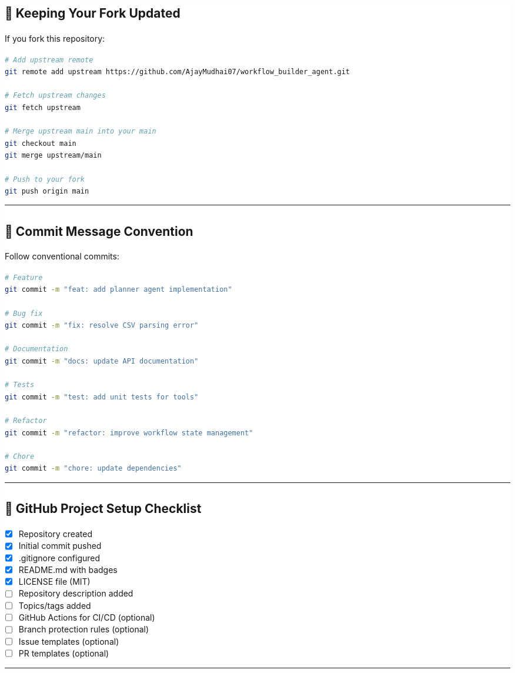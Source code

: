 
## 🔄 Keeping Your Fork Updated

If you fork this repository:

```bash
# Add upstream remote
git remote add upstream https://github.com/AjayMudhai07/workflow_builder_agent.git

# Fetch upstream changes
git fetch upstream

# Merge upstream main into your main
git checkout main
git merge upstream/main

# Push to your fork
git push origin main
```

---

## 📝 Commit Message Convention

Follow conventional commits:

```bash
# Feature
git commit -m "feat: add planner agent implementation"

# Bug fix
git commit -m "fix: resolve CSV parsing error"

# Documentation
git commit -m "docs: update API documentation"

# Tests
git commit -m "test: add unit tests for tools"

# Refactor
git commit -m "refactor: improve workflow state management"

# Chore
git commit -m "chore: update dependencies"
```

---

## 🎯 GitHub Project Setup Checklist

- [x] Repository created
- [x] Initial commit pushed
- [x] .gitignore configured
- [x] README.md with badges
- [x] LICENSE file (MIT)
- [ ] Repository description added
- [ ] Topics/tags added
- [ ] GitHub Actions for CI/CD (optional)
- [ ] Branch protection rules (optional)
- [ ] Issue templates (optional)
- [ ] PR templates (optional)

---